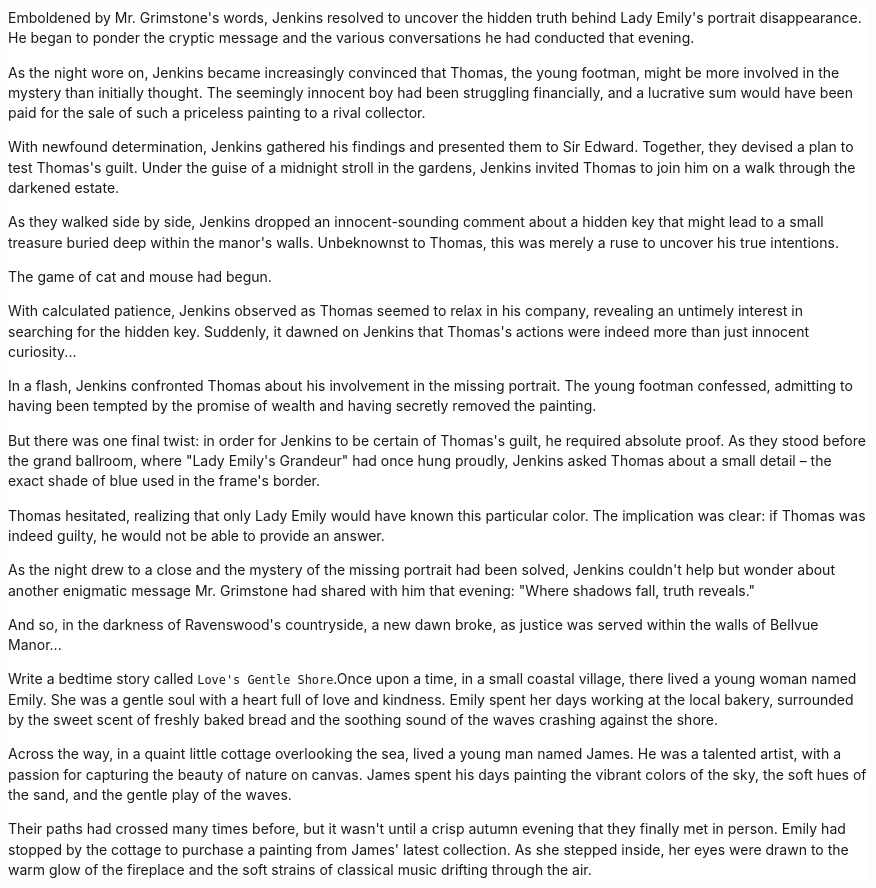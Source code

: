 Emboldened by Mr. Grimstone's words, Jenkins resolved to uncover the hidden truth behind Lady Emily's portrait disappearance. He began to ponder the cryptic message and the various conversations he had conducted that evening.

As the night wore on, Jenkins became increasingly convinced that Thomas, the young footman, might be more involved in the mystery than initially thought. The seemingly innocent boy had been struggling financially, and a lucrative sum would have been paid for the sale of such a priceless painting to a rival collector.

With newfound determination, Jenkins gathered his findings and presented them to Sir Edward. Together, they devised a plan to test Thomas's guilt. Under the guise of a midnight stroll in the gardens, Jenkins invited Thomas to join him on a walk through the darkened estate.

As they walked side by side, Jenkins dropped an innocent-sounding comment about a hidden key that might lead to a small treasure buried deep within the manor's walls. Unbeknownst to Thomas, this was merely a ruse to uncover his true intentions.

The game of cat and mouse had begun.

With calculated patience, Jenkins observed as Thomas seemed to relax in his company, revealing an untimely interest in searching for the hidden key. Suddenly, it dawned on Jenkins that Thomas's actions were indeed more than just innocent curiosity...

In a flash, Jenkins confronted Thomas about his involvement in the missing portrait. The young footman confessed, admitting to having been tempted by the promise of wealth and having secretly removed the painting.

But there was one final twist: in order for Jenkins to be certain of Thomas's guilt, he required absolute proof. As they stood before the grand ballroom, where "Lady Emily's Grandeur" had once hung proudly, Jenkins asked Thomas about a small detail – the exact shade of blue used in the frame's border.

Thomas hesitated, realizing that only Lady Emily would have known this particular color. The implication was clear: if Thomas was indeed guilty, he would not be able to provide an answer.

As the night drew to a close and the mystery of the missing portrait had been solved, Jenkins couldn't help but wonder about another enigmatic message Mr. Grimstone had shared with him that evening: "Where shadows fall, truth reveals."

And so, in the darkness of Ravenswood's countryside, a new dawn broke, as justice was served within the walls of Bellvue Manor...<end>

Write a bedtime story called `Love's Gentle Shore`.<start>Once upon a time, in a small coastal village, there lived a young woman named Emily. She was a gentle soul with a heart full of love and kindness. Emily spent her days working at the local bakery, surrounded by the sweet scent of freshly baked bread and the soothing sound of the waves crashing against the shore.

Across the way, in a quaint little cottage overlooking the sea, lived a young man named James. He was a talented artist, with a passion for capturing the beauty of nature on canvas. James spent his days painting the vibrant colors of the sky, the soft hues of the sand, and the gentle play of the waves.

Their paths had crossed many times before, but it wasn't until a crisp autumn evening that they finally met in person. Emily had stopped by the cottage to purchase a painting from James' latest collection. As she stepped inside, her eyes were drawn to the warm glow of the fireplace and the soft strains of classical music drifting through the air.
